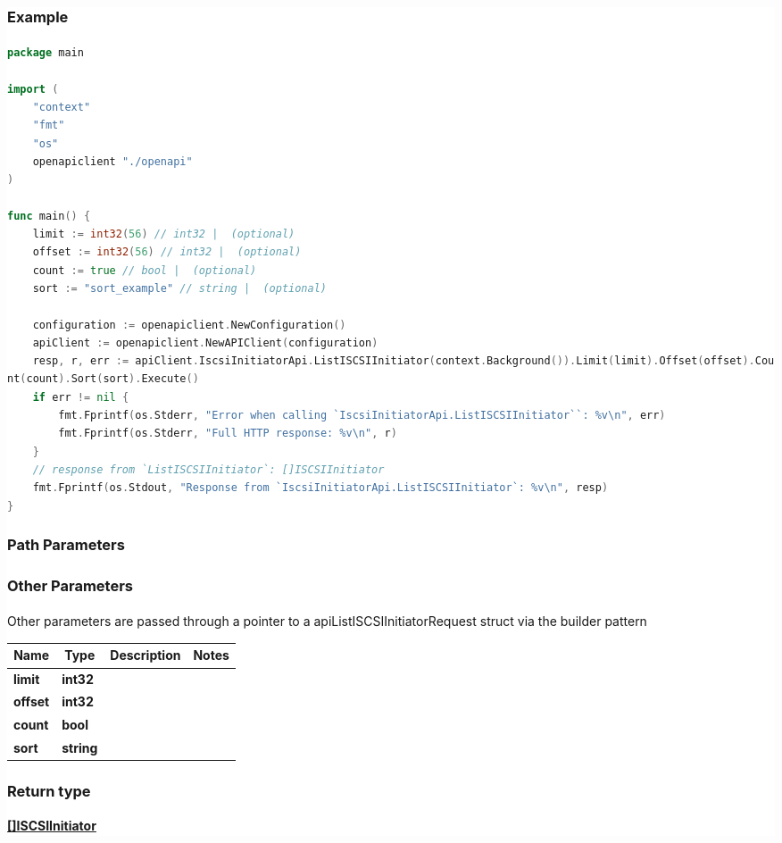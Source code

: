 

### Example

```go
package main

import (
    "context"
    "fmt"
    "os"
    openapiclient "./openapi"
)

func main() {
    limit := int32(56) // int32 |  (optional)
    offset := int32(56) // int32 |  (optional)
    count := true // bool |  (optional)
    sort := "sort_example" // string |  (optional)

    configuration := openapiclient.NewConfiguration()
    apiClient := openapiclient.NewAPIClient(configuration)
    resp, r, err := apiClient.IscsiInitiatorApi.ListISCSIInitiator(context.Background()).Limit(limit).Offset(offset).Count(count).Sort(sort).Execute()
    if err != nil {
        fmt.Fprintf(os.Stderr, "Error when calling `IscsiInitiatorApi.ListISCSIInitiator``: %v\n", err)
        fmt.Fprintf(os.Stderr, "Full HTTP response: %v\n", r)
    }
    // response from `ListISCSIInitiator`: []ISCSIInitiator
    fmt.Fprintf(os.Stdout, "Response from `IscsiInitiatorApi.ListISCSIInitiator`: %v\n", resp)
}
```

### Path Parameters



### Other Parameters

Other parameters are passed through a pointer to a apiListISCSIInitiatorRequest struct via the builder pattern


Name | Type | Description  | Notes
------------- | ------------- | ------------- | -------------
 **limit** | **int32** |  | 
 **offset** | **int32** |  | 
 **count** | **bool** |  | 
 **sort** | **string** |  | 

### Return type

[**[]ISCSIInitiator**](ISCSIInitiator.md)
